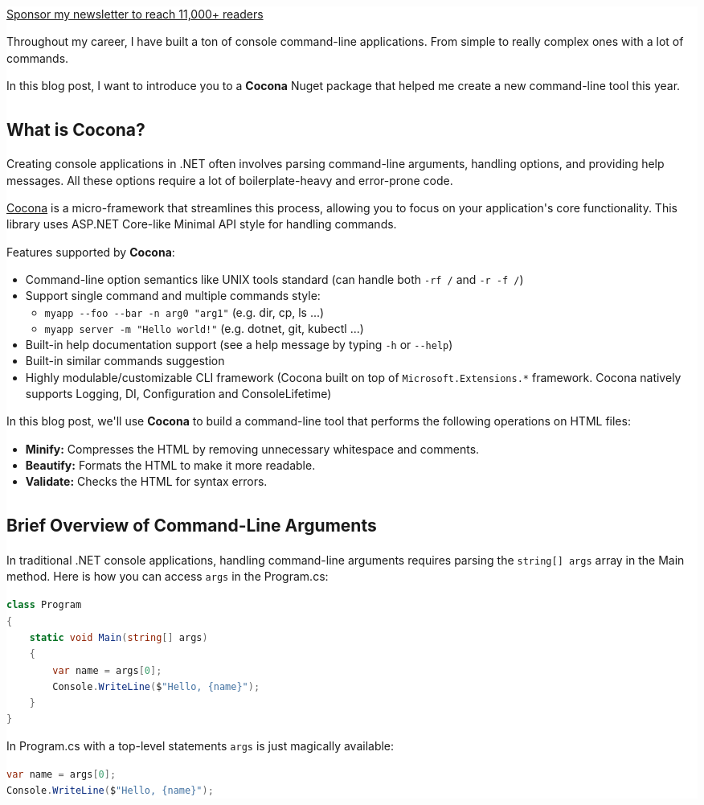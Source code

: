 [Sponsor my newsletter to reach 11,000+ readers](/sponsorship)

Throughout my career, I have built a ton of console command-line applications. From simple to really complex ones with a lot of commands.

In this blog post, I want to introduce you to a **Cocona** Nuget package that helped me create a new command-line tool this year.

## What is Cocona?

Creating console applications in .NET often involves parsing command-line arguments, handling options, and providing help messages. All these options require a lot of boilerplate-heavy and error-prone code.

[Cocona](https://github.com/mayuki/Cocona) is a micro-framework that streamlines this process, allowing you to focus on your application's core functionality. This library uses ASP.NET Core-like Minimal API style for handling commands.

Features supported by **Cocona**:

*   Command-line option semantics like UNIX tools standard (can handle both `-rf /` and `-r -f /`)
*   Support single command and multiple commands style:
    *   `myapp --foo --bar -n arg0 "arg1"` (e.g. dir, cp, ls ...)
    *   `myapp server -m "Hello world!"` (e.g. dotnet, git, kubectl ...)
*   Built-in help documentation support (see a help message by typing `-h` or `--help`)
*   Built-in similar commands suggestion
*   Highly modulable/customizable CLI framework (Cocona built on top of `Microsoft.Extensions.*` framework. Cocona natively supports Logging, DI, Configuration and ConsoleLifetime)

In this blog post, we'll use **Cocona** to build a command-line tool that performs the following operations on HTML files:

*   **Minify:** Compresses the HTML by removing unnecessary whitespace and comments.
*   **Beautify:** Formats the HTML to make it more readable.
*   **Validate:** Checks the HTML for syntax errors.

## Brief Overview of Command-Line Arguments

In traditional .NET console applications, handling command-line arguments requires parsing the `string[] args` array in the Main method. Here is how you can access `args` in the Program.cs:

```csharp
class Program
{
    static void Main(string[] args)
    {
        var name = args[0];
        Console.WriteLine($"Hello, {name}");
    }
}
```

In Program.cs with a top-level statements `args` is just magically available:

```csharp
var name = args[0];
Console.WriteLine($"Hello, {name}");
```
